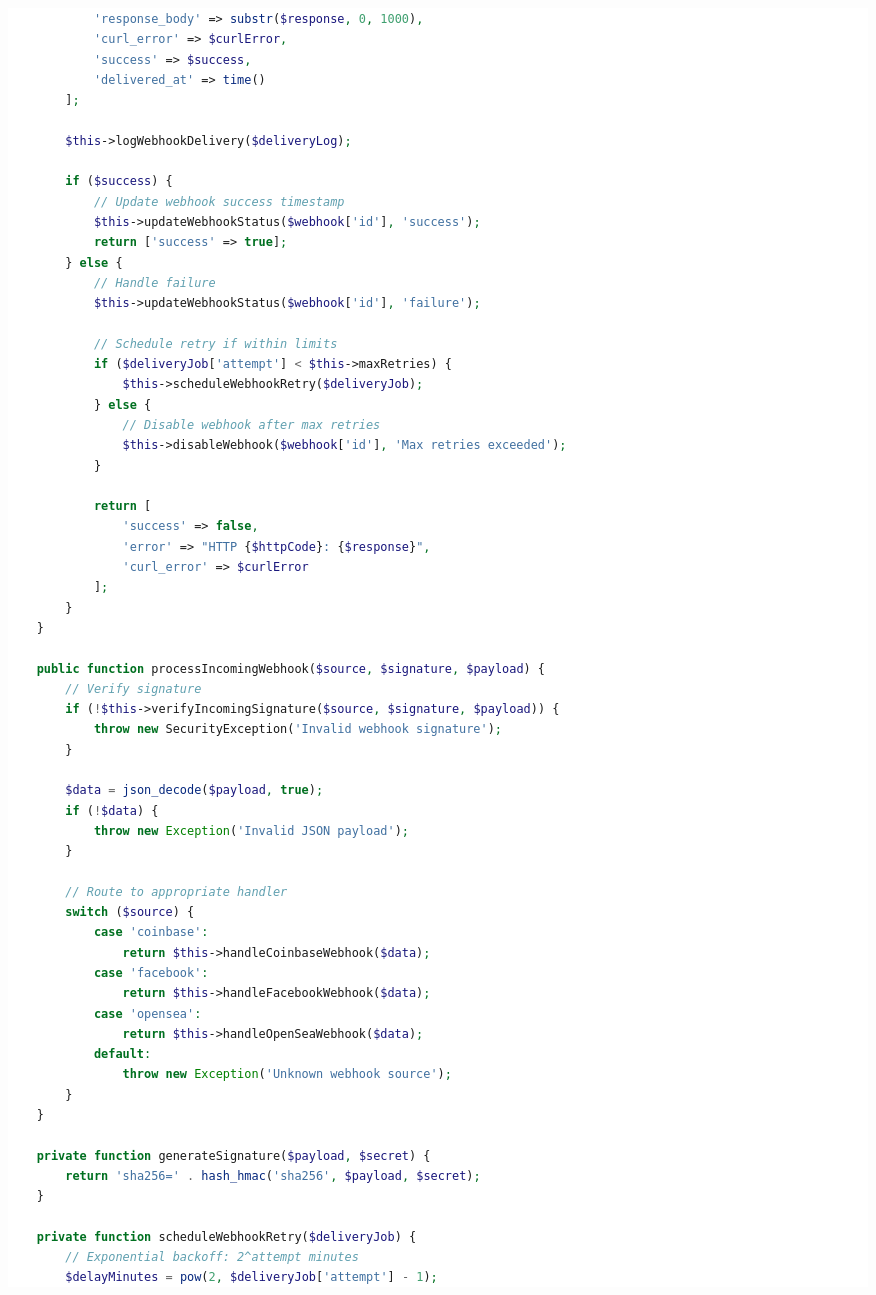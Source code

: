 ```php
            'response_body' => substr($response, 0, 1000),
            'curl_error' => $curlError,
            'success' => $success,
            'delivered_at' => time()
        ];
        
        $this->logWebhookDelivery($deliveryLog);
        
        if ($success) {
            // Update webhook success timestamp
            $this->updateWebhookStatus($webhook['id'], 'success');
            return ['success' => true];
        } else {
            // Handle failure
            $this->updateWebhookStatus($webhook['id'], 'failure');
            
            // Schedule retry if within limits
            if ($deliveryJob['attempt'] < $this->maxRetries) {
                $this->scheduleWebhookRetry($deliveryJob);
            } else {
                // Disable webhook after max retries
                $this->disableWebhook($webhook['id'], 'Max retries exceeded');
            }
            
            return [
                'success' => false,
                'error' => "HTTP {$httpCode}: {$response}",
                'curl_error' => $curlError
            ];
        }
    }
    
    public function processIncomingWebhook($source, $signature, $payload) {
        // Verify signature
        if (!$this->verifyIncomingSignature($source, $signature, $payload)) {
            throw new SecurityException('Invalid webhook signature');
        }
        
        $data = json_decode($payload, true);
        if (!$data) {
            throw new Exception('Invalid JSON payload');
        }
        
        // Route to appropriate handler
        switch ($source) {
            case 'coinbase':
                return $this->handleCoinbaseWebhook($data);
            case 'facebook':
                return $this->handleFacebookWebhook($data);
            case 'opensea':
                return $this->handleOpenSeaWebhook($data);
            default:
                throw new Exception('Unknown webhook source');
        }
    }
    
    private function generateSignature($payload, $secret) {
        return 'sha256=' . hash_hmac('sha256', $payload, $secret);
    }
    
    private function scheduleWebhookRetry($deliveryJob) {
        // Exponential backoff: 2^attempt minutes
        $delayMinutes = pow(2, $deliveryJob['attempt'] - 1);
```